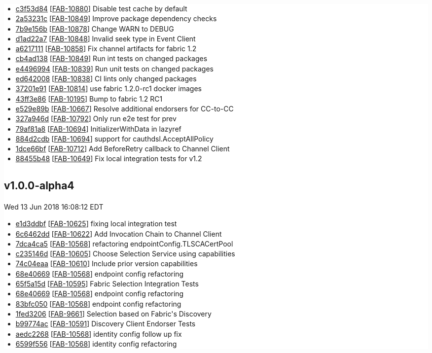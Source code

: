 * [c3f53d84](https://github.com/littlegirlpppp/fabric-sdk-go-gm/commit/c3f53d84) [[FAB-10880](https://jira.hyperledger.org/browse/FAB-10880)] Disable test cache by default
* [2a53231c](https://github.com/littlegirlpppp/fabric-sdk-go-gm/commit/2a53231c) [[FAB-10849](https://jira.hyperledger.org/browse/FAB-10849)] Improve package dependency checks
* [7b9e156b](https://github.com/littlegirlpppp/fabric-sdk-go-gm/commit/7b9e156b) [[FAB-10878](https://jira.hyperledger.org/browse/FAB-10878)] Change WARN to DEBUG
* [d1ad22a7](https://github.com/littlegirlpppp/fabric-sdk-go-gm/commit/d1ad22a7) [[FAB-10848](https://jira.hyperledger.org/browse/FAB-10848)] Invalid seek type in Event Client
* [a6217111](https://github.com/littlegirlpppp/fabric-sdk-go-gm/commit/a6217111) [[FAB-10858](https://jira.hyperledger.org/browse/FAB-10858)] Fix channel artifacts for fabric 1.2
* [cb4ad138](https://github.com/littlegirlpppp/fabric-sdk-go-gm/commit/cb4ad138) [[FAB-10849](https://jira.hyperledger.org/browse/FAB-10849)] Run int tests on changed packages
* [e4496994](https://github.com/littlegirlpppp/fabric-sdk-go-gm/commit/e4496994) [[FAB-10839](https://jira.hyperledger.org/browse/FAB-10839)] Run unit tests on changed packages
* [ed642008](https://github.com/littlegirlpppp/fabric-sdk-go-gm/commit/ed642008) [[FAB-10838](https://jira.hyperledger.org/browse/FAB-10838)] CI lints only changed packages
* [37201e91](https://github.com/littlegirlpppp/fabric-sdk-go-gm/commit/37201e91) [[FAB-10814](https://jira.hyperledger.org/browse/FAB-10814)] use fabric 1.2.0-rc1 docker images
* [43ff3e86](https://github.com/littlegirlpppp/fabric-sdk-go-gm/commit/43ff3e86) [[FAB-10195](https://jira.hyperledger.org/browse/FAB-10195)] Bump to fabric 1.2 RC1
* [e529e89b](https://github.com/littlegirlpppp/fabric-sdk-go-gm/commit/e529e89b) [[FAB-10667](https://jira.hyperledger.org/browse/FAB-10667)] Resolve additional endorsers for CC-to-CC
* [327a946d](https://github.com/littlegirlpppp/fabric-sdk-go-gm/commit/327a946d) [[FAB-10792](https://jira.hyperledger.org/browse/FAB-10792)] Only run e2e test for prev
* [79af81a8](https://github.com/littlegirlpppp/fabric-sdk-go-gm/commit/79af81a8) [[FAB-10694](https://jira.hyperledger.org/browse/FAB-10694)] InitializerWithData in lazyref
* [884d2cdb](https://github.com/littlegirlpppp/fabric-sdk-go-gm/commit/884d2cdb) [[FAB-10694](https://jira.hyperledger.org/browse/FAB-10694)] support for cauthdsl.AcceptAllPolicy
* [1dce66bf](https://github.com/littlegirlpppp/fabric-sdk-go-gm/commit/1dce66bf) [[FAB-10712](https://jira.hyperledger.org/browse/FAB-10712)] Add BeforeRetry callback to Channel Client
* [88455b48](https://github.com/littlegirlpppp/fabric-sdk-go-gm/commit/88455b48) [[FAB-10649](https://jira.hyperledger.org/browse/FAB-10649)] Fix local integration tests for v1.2

## v1.0.0-alpha4
Wed 13 Jun 2018 16:08:12 EDT

* [e1d3ddbf](https://github.com/littlegirlpppp/fabric-sdk-go-gm/commit/e1d3ddbf) [[FAB-10625](https://jira.hyperledger.org/browse/FAB-10625)] fixing local integration test
* [6c6462dd](https://github.com/littlegirlpppp/fabric-sdk-go-gm/commit/6c6462dd) [[FAB-10622](https://jira.hyperledger.org/browse/FAB-10622)] Add Invocation Chain to Channel Client
* [7dca4ca5](https://github.com/littlegirlpppp/fabric-sdk-go-gm/commit/7dca4ca5) [[FAB-10568](https://jira.hyperledger.org/browse/FAB-10568)] refactoring endpointConfig.TLSCACertPool
* [c235146d](https://github.com/littlegirlpppp/fabric-sdk-go-gm/commit/c235146d) [[FAB-10605](https://jira.hyperledger.org/browse/FAB-10605)] Choose Selection Service using capabilities
* [74c04eaa](https://github.com/littlegirlpppp/fabric-sdk-go-gm/commit/74c04eaa) [[FAB-10610](https://jira.hyperledger.org/browse/FAB-10610)] Include prior version capabilities
* [68e40669](https://github.com/littlegirlpppp/fabric-sdk-go-gm/commit/68e40669) [[FAB-10568](https://jira.hyperledger.org/browse/FAB-10568)] endpoint config refactoring
* [65f5a15d](https://github.com/littlegirlpppp/fabric-sdk-go-gm/commit/65f5a15d) [[FAB-10595](https://jira.hyperledger.org/browse/FAB-10595)] Fabric Selection Integration Tests
* [68e40669](https://github.com/littlegirlpppp/fabric-sdk-go-gm/commit/68e40669) [[FAB-10568](https://jira.hyperledger.org/browse/FAB-10568)] endpoint config refactoring
* [83bfc050](https://github.com/littlegirlpppp/fabric-sdk-go-gm/commit/83bfc050) [[FAB-10568](https://jira.hyperledger.org/browse/FAB-10568)] endpoint config refactoring
* [1fed3206](https://github.com/littlegirlpppp/fabric-sdk-go-gm/commit/1fed3206) [[FAB-9661](https://jira.hyperledger.org/browse/FAB-9661)] Selection based on Fabric's Discovery
* [b99774ac](https://github.com/littlegirlpppp/fabric-sdk-go-gm/commit/b99774ac) [[FAB-10591](https://jira.hyperledger.org/browse/FAB-10591)] Discovery Client Endorser Tests
* [aedc2268](https://github.com/littlegirlpppp/fabric-sdk-go-gm/commit/aedc2268) [[FAB-10568](https://jira.hyperledger.org/browse/FAB-10568)] identity config follow up fix
* [6599f556](https://github.com/littlegirlpppp/fabric-sdk-go-gm/commit/6599f556) [[FAB-10568](https://jira.hyperledger.org/browse/FAB-10568)] identity config refactoring